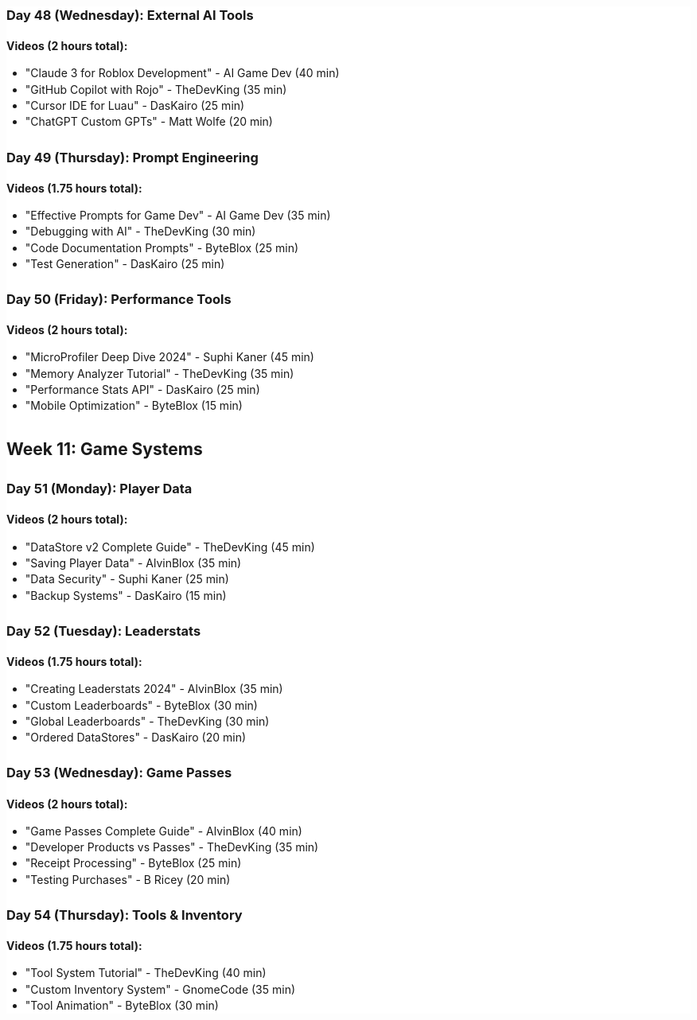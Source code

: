 ### Day 48 (Wednesday): External AI Tools
**Videos (2 hours total):**
- "Claude 3 for Roblox Development" - AI Game Dev (40 min)
- "GitHub Copilot with Rojo" - TheDevKing (35 min)
- "Cursor IDE for Luau" - DasKairo (25 min)
- "ChatGPT Custom GPTs" - Matt Wolfe (20 min)

### Day 49 (Thursday): Prompt Engineering
**Videos (1.75 hours total):**
- "Effective Prompts for Game Dev" - AI Game Dev (35 min)
- "Debugging with AI" - TheDevKing (30 min)
- "Code Documentation Prompts" - ByteBlox (25 min)
- "Test Generation" - DasKairo (25 min)

### Day 50 (Friday): Performance Tools
**Videos (2 hours total):**
- "MicroProfiler Deep Dive 2024" - Suphi Kaner (45 min)
- "Memory Analyzer Tutorial" - TheDevKing (35 min)
- "Performance Stats API" - DasKairo (25 min)
- "Mobile Optimization" - ByteBlox (15 min)

## Week 11: Game Systems
### Day 51 (Monday): Player Data
**Videos (2 hours total):**
- "DataStore v2 Complete Guide" - TheDevKing (45 min)
- "Saving Player Data" - AlvinBlox (35 min)
- "Data Security" - Suphi Kaner (25 min)
- "Backup Systems" - DasKairo (15 min)

### Day 52 (Tuesday): Leaderstats
**Videos (1.75 hours total):**
- "Creating Leaderstats 2024" - AlvinBlox (35 min)
- "Custom Leaderboards" - ByteBlox (30 min)
- "Global Leaderboards" - TheDevKing (30 min)
- "Ordered DataStores" - DasKairo (20 min)

### Day 53 (Wednesday): Game Passes
**Videos (2 hours total):**
- "Game Passes Complete Guide" - AlvinBlox (40 min)
- "Developer Products vs Passes" - TheDevKing (35 min)
- "Receipt Processing" - ByteBlox (25 min)
- "Testing Purchases" - B Ricey (20 min)

### Day 54 (Thursday): Tools & Inventory
**Videos (1.75 hours total):**
- "Tool System Tutorial" - TheDevKing (40 min)
- "Custom Inventory System" - GnomeCode (35 min)
- "Tool Animation" - ByteBlox (30 min)
